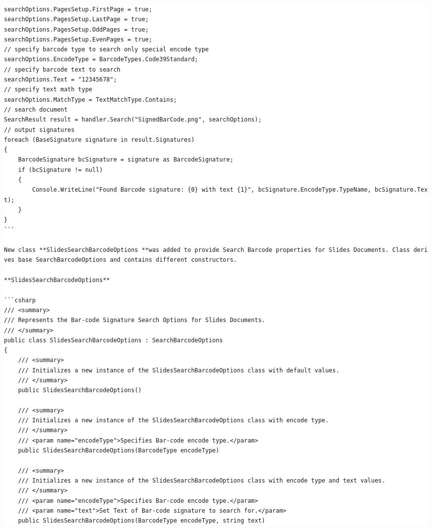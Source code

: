     searchOptions.PagesSetup.FirstPage = true;
    searchOptions.PagesSetup.LastPage = true;
    searchOptions.PagesSetup.OddPages = true;
    searchOptions.PagesSetup.EvenPages = true;
    // specify barcode type to search only special encode type
    searchOptions.EncodeType = BarcodeTypes.Code39Standard;
    // specify barcode text to search
    searchOptions.Text = "12345678";
    // specify text math type
    searchOptions.MatchType = TextMatchType.Contains;
    // search document
    SearchResult result = handler.Search("SignedBarCode.png", searchOptions);
    // output signatures
    foreach (BaseSignature signature in result.Signatures)
    {
        BarcodeSignature bcSignature = signature as BarcodeSignature;
        if (bcSignature != null)
        {
            Console.WriteLine("Found Barcode signature: {0} with text {1}", bcSignature.EncodeType.TypeName, bcSignature.Text);
        }
    }
    ```
    
    New class **SlidesSearchBarcodeOptions **was added to provide Search Barcode properties for Slides Documents. Class derives base SearchBarcodeOptions and contains different constructors.
    
    **SlidesSearchBarcodeOptions**
    
    ```csharp
    /// <summary>
    /// Represents the Bar-code Signature Search Options for Slides Documents.
    /// </summary>
    public class SlidesSearchBarcodeOptions : SearchBarcodeOptions
    {
        /// <summary>
        /// Initializes a new instance of the SlidesSearchBarcodeOptions class with default values.
        /// </summary>
        public SlidesSearchBarcodeOptions()
     
        /// <summary>
        /// Initializes a new instance of the SlidesSearchBarcodeOptions class with encode type.
        /// </summary>
        /// <param name="encodeType">Specifies Bar-code encode type.</param>
        public SlidesSearchBarcodeOptions(BarcodeType encodeType)
     
        /// <summary>
        /// Initializes a new instance of the SlidesSearchBarcodeOptions class with encode type and text values.
        /// </summary>
        /// <param name="encodeType">Specifies Bar-code encode type.</param>
        /// <param name="text">Set Text of Bar-code signature to search for.</param>
        public SlidesSearchBarcodeOptions(BarcodeType encodeType, string text)
     